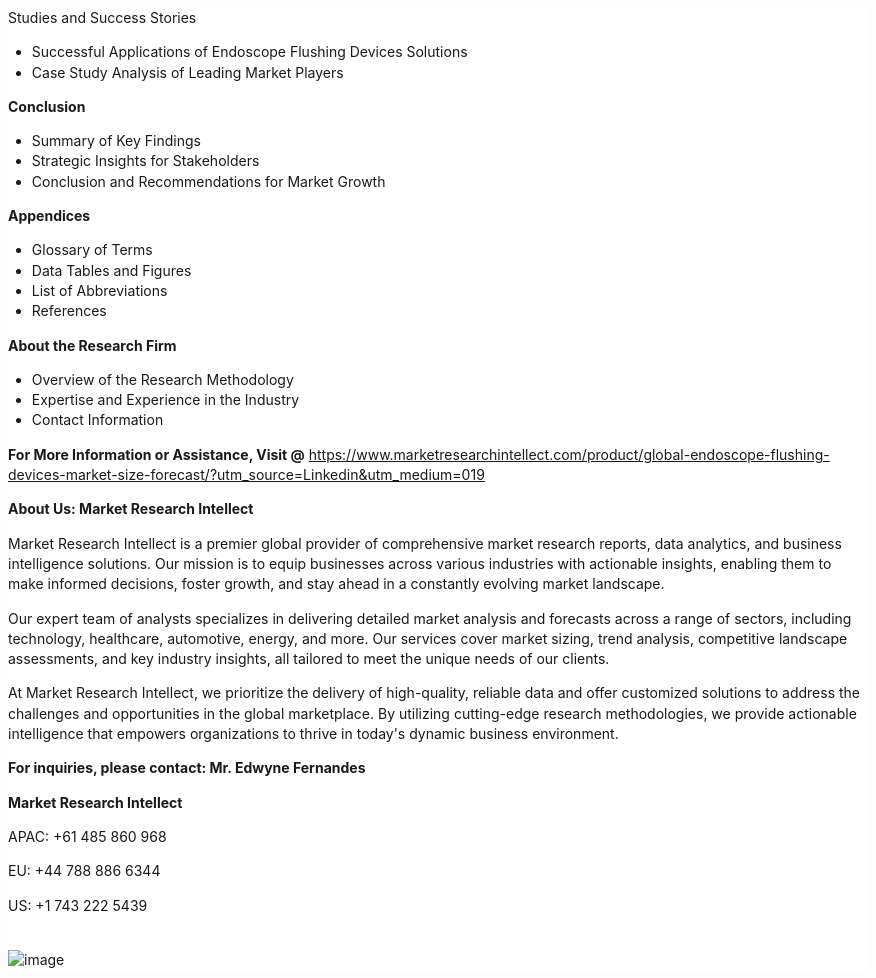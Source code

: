 Studies and Success Stories</strong></p><ul><li>Successful Applications of Endoscope Flushing Devices Solutions</li><li>Case Study Analysis of Leading Market Players</li></ul><p><strong>Conclusion</strong></p><ul><li>Summary of Key Findings</li><li>Strategic Insights for Stakeholders</li><li>Conclusion and Recommendations for Market Growth</li></ul><p><strong>Appendices</strong></p><ul><li>Glossary of Terms</li><li>Data Tables and Figures</li><li>List of Abbreviations</li><li>References</li></ul><p><strong>About the Research Firm</strong></p><ul><li>Overview of the Research Methodology</li><li>Expertise and Experience in the Industry</li><li>Contact Information</li></ul></div><div class="article-main__content" data-test-id="publishing-text-block"><p><span class="font-[700]"><strong>For More Information or Assistance, Visit @</strong>&nbsp;<a href="https://www.marketresearchintellect.com/product/global-endoscope-flushing-devices-market-size-forecast/?utm_source=Linkedin&utm_medium=019">https://www.marketresearchintellect.com/product/global-endoscope-flushing-devices-market-size-forecast/?utm_source=Linkedin&utm_medium=019</a></span></p><p><strong>About Us: Market Research Intellect</strong></p><p>Market Research Intellect is a premier global provider of comprehensive market research reports, data analytics, and business intelligence solutions. Our mission is to equip businesses across various industries with actionable insights, enabling them to make informed decisions, foster growth, and stay ahead in a constantly evolving market landscape.</p><p>Our expert team of analysts specializes in delivering detailed market analysis and forecasts across a range of sectors, including technology, healthcare, automotive, energy, and more. Our services cover market sizing, trend analysis, competitive landscape assessments, and key industry insights, all tailored to meet the unique needs of our clients.</p><p>At Market Research Intellect, we prioritize the delivery of high-quality, reliable data and offer customized solutions to address the challenges and opportunities in the global marketplace. By utilizing cutting-edge research methodologies, we provide actionable intelligence that empowers organizations to thrive in today's dynamic business environment.</p><p><strong>For inquiries, please contact: Mr. Edwyne Fernandes</strong></p><p><strong>Market Research Intellect</strong></p><p>APAC: +61 485 860 968</p><p>EU: +44 788 886 6344</p><p>US: +1 743 222 5439</p></div><div class="article-main__content" data-test-id="publishing-text-block">&nbsp;</div>
![image](https://github.com/user-attachments/assets/22c18af9-bd3a-42c5-b6bc-ab2e86109817)
